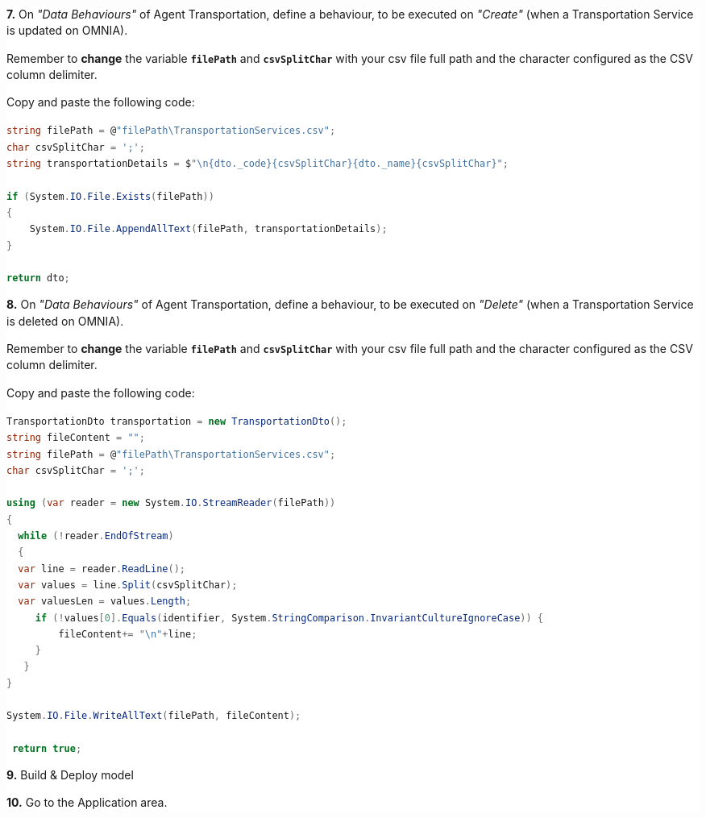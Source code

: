**7.** On _"Data Behaviours"_ of Agent Transportation, define a behaviour, to be executed on _"Create"_ (when a Transportation Service is updated on OMNIA).

Remember to **change** the variable **`filePath`** and **`csvSplitChar`** with your csv file full path and the character configured as the CSV column delimiter.

Copy and paste the following code:

```C#
string filePath = @"filePath\TransportationServices.csv";
char csvSplitChar = ';';
string transportationDetails = $"\n{dto._code}{csvSplitChar}{dto._name}{csvSplitChar}";

if (System.IO.File.Exists(filePath))
{
	System.IO.File.AppendAllText(filePath, transportationDetails);
}

return dto;
```

**8.** On _"Data Behaviours"_ of Agent Transportation, define a behaviour, to be executed on _"Delete"_ (when a Transportation Service is deleted on OMNIA).

Remember to **change** the variable **`filePath`** and **`csvSplitChar`** with your csv file full path and the character configured as the CSV column delimiter.

Copy and paste the following code:

```C#
TransportationDto transportation = new TransportationDto();
string fileContent = "";
string filePath = @"filePath\TransportationServices.csv";
char csvSplitChar = ';';

using (var reader = new System.IO.StreamReader(filePath))
{
  while (!reader.EndOfStream)
  {
  var line = reader.ReadLine();
  var values = line.Split(csvSplitChar);
  var valuesLen = values.Length;
	 if (!values[0].Equals(identifier, System.StringComparison.InvariantCultureIgnoreCase)) {
	     fileContent+= "\n"+line;
	 }
   }
}

System.IO.File.WriteAllText(filePath, fileContent);

 return true;
```

**9.** Build & Deploy model

**10.** Go to the Application area.
